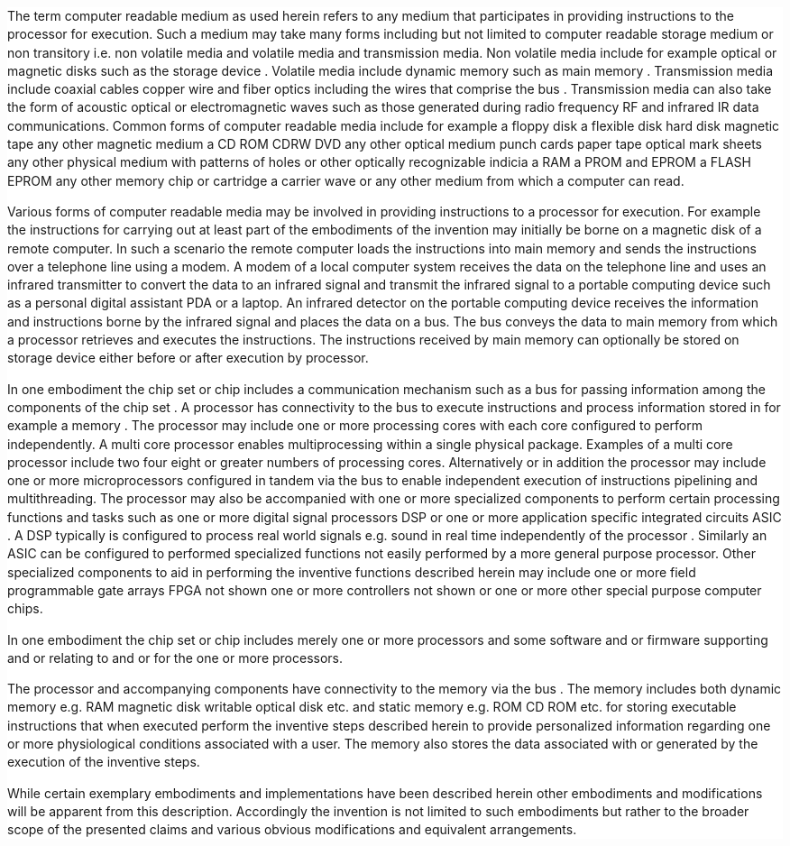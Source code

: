 The term computer readable medium as used herein refers to any medium that participates in providing instructions to the processor for execution. Such a medium may take many forms including but not limited to computer readable storage medium or non transitory i.e. non volatile media and volatile media and transmission media. Non volatile media include for example optical or magnetic disks such as the storage device . Volatile media include dynamic memory such as main memory . Transmission media include coaxial cables copper wire and fiber optics including the wires that comprise the bus . Transmission media can also take the form of acoustic optical or electromagnetic waves such as those generated during radio frequency RF and infrared IR data communications. Common forms of computer readable media include for example a floppy disk a flexible disk hard disk magnetic tape any other magnetic medium a CD ROM CDRW DVD any other optical medium punch cards paper tape optical mark sheets any other physical medium with patterns of holes or other optically recognizable indicia a RAM a PROM and EPROM a FLASH EPROM any other memory chip or cartridge a carrier wave or any other medium from which a computer can read.

Various forms of computer readable media may be involved in providing instructions to a processor for execution. For example the instructions for carrying out at least part of the embodiments of the invention may initially be borne on a magnetic disk of a remote computer. In such a scenario the remote computer loads the instructions into main memory and sends the instructions over a telephone line using a modem. A modem of a local computer system receives the data on the telephone line and uses an infrared transmitter to convert the data to an infrared signal and transmit the infrared signal to a portable computing device such as a personal digital assistant PDA or a laptop. An infrared detector on the portable computing device receives the information and instructions borne by the infrared signal and places the data on a bus. The bus conveys the data to main memory from which a processor retrieves and executes the instructions. The instructions received by main memory can optionally be stored on storage device either before or after execution by processor.

In one embodiment the chip set or chip includes a communication mechanism such as a bus for passing information among the components of the chip set . A processor has connectivity to the bus to execute instructions and process information stored in for example a memory . The processor may include one or more processing cores with each core configured to perform independently. A multi core processor enables multiprocessing within a single physical package. Examples of a multi core processor include two four eight or greater numbers of processing cores. Alternatively or in addition the processor may include one or more microprocessors configured in tandem via the bus to enable independent execution of instructions pipelining and multithreading. The processor may also be accompanied with one or more specialized components to perform certain processing functions and tasks such as one or more digital signal processors DSP or one or more application specific integrated circuits ASIC . A DSP typically is configured to process real world signals e.g. sound in real time independently of the processor . Similarly an ASIC can be configured to performed specialized functions not easily performed by a more general purpose processor. Other specialized components to aid in performing the inventive functions described herein may include one or more field programmable gate arrays FPGA not shown one or more controllers not shown or one or more other special purpose computer chips.

In one embodiment the chip set or chip includes merely one or more processors and some software and or firmware supporting and or relating to and or for the one or more processors.

The processor and accompanying components have connectivity to the memory via the bus . The memory includes both dynamic memory e.g. RAM magnetic disk writable optical disk etc. and static memory e.g. ROM CD ROM etc. for storing executable instructions that when executed perform the inventive steps described herein to provide personalized information regarding one or more physiological conditions associated with a user. The memory also stores the data associated with or generated by the execution of the inventive steps.

While certain exemplary embodiments and implementations have been described herein other embodiments and modifications will be apparent from this description. Accordingly the invention is not limited to such embodiments but rather to the broader scope of the presented claims and various obvious modifications and equivalent arrangements.


